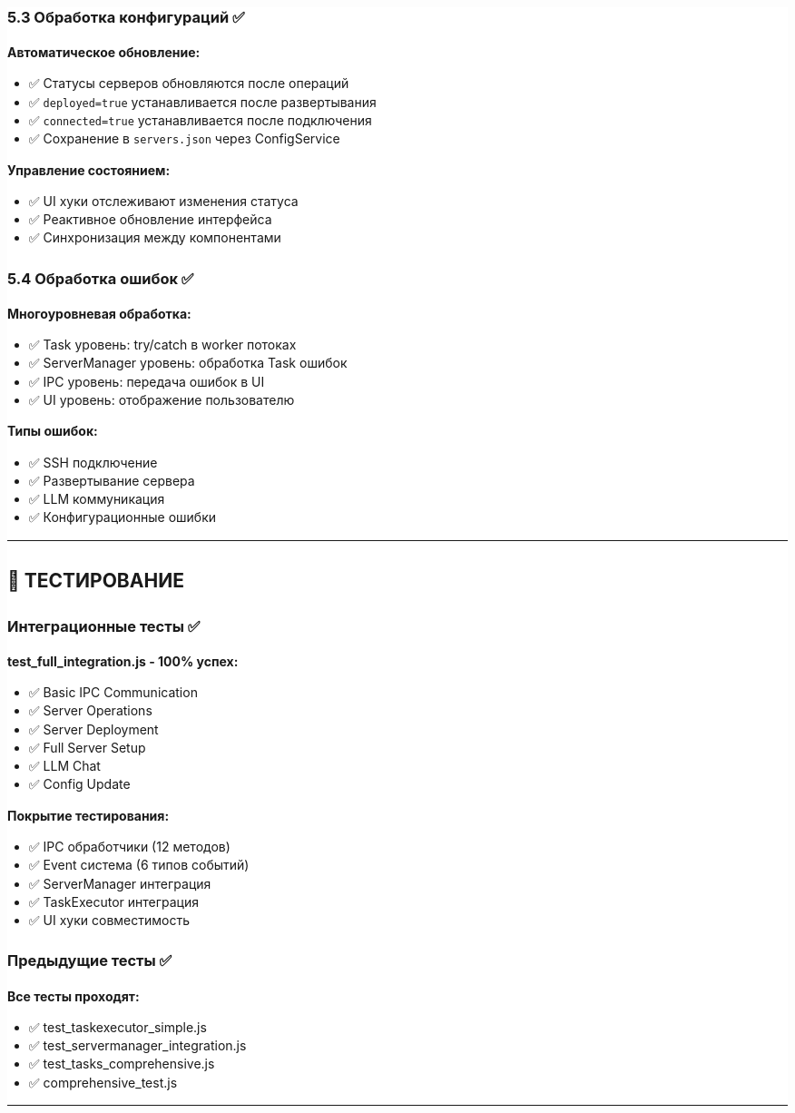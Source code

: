 ### 5.3 Обработка конфигураций ✅

**Автоматическое обновление:**
- ✅ Статусы серверов обновляются после операций
- ✅ `deployed=true` устанавливается после развертывания
- ✅ `connected=true` устанавливается после подключения
- ✅ Сохранение в `servers.json` через ConfigService

**Управление состоянием:**
- ✅ UI хуки отслеживают изменения статуса
- ✅ Реактивное обновление интерфейса
- ✅ Синхронизация между компонентами

### 5.4 Обработка ошибок ✅

**Многоуровневая обработка:**
- ✅ Task уровень: try/catch в worker потоках
- ✅ ServerManager уровень: обработка Task ошибок
- ✅ IPC уровень: передача ошибок в UI
- ✅ UI уровень: отображение пользователю

**Типы ошибок:**
- ✅ SSH подключение
- ✅ Развертывание сервера
- ✅ LLM коммуникация
- ✅ Конфигурационные ошибки

---

## 🧪 ТЕСТИРОВАНИЕ

### Интеграционные тесты ✅

**test_full_integration.js - 100% успех:**
- ✅ Basic IPC Communication
- ✅ Server Operations  
- ✅ Server Deployment
- ✅ Full Server Setup
- ✅ LLM Chat
- ✅ Config Update

**Покрытие тестирования:**
- ✅ IPC обработчики (12 методов)
- ✅ Event система (6 типов событий)
- ✅ ServerManager интеграция
- ✅ TaskExecutor интеграция
- ✅ UI хуки совместимость

### Предыдущие тесты ✅

**Все тесты проходят:**
- ✅ test_taskexecutor_simple.js
- ✅ test_servermanager_integration.js  
- ✅ test_tasks_comprehensive.js
- ✅ comprehensive_test.js

---